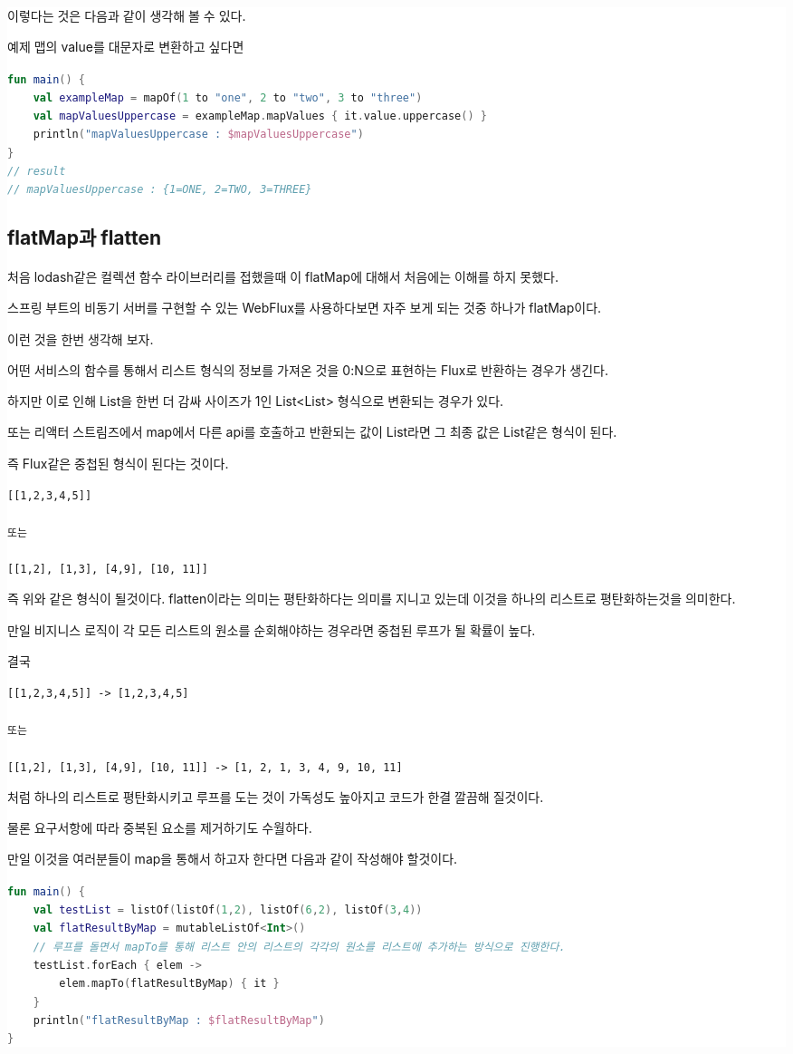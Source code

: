 이렇다는 것은 다음과 같이 생각해 볼 수 있다.

예제 맵의 value를 대문자로 변환하고 싶다면

```kotlin
fun main() {
    val exampleMap = mapOf(1 to "one", 2 to "two", 3 to "three")
    val mapValuesUppercase = exampleMap.mapValues { it.value.uppercase() }
    println("mapValuesUppercase : $mapValuesUppercase")
}
// result
// mapValuesUppercase : {1=ONE, 2=TWO, 3=THREE}
```

## flatMap과 flatten

처음 lodash같은 컬렉션 함수 라이브러리를 접했을때 이 flatMap에 대해서 처음에는 이해를 하지 못했다.

스프링 부트의 비동기 서버를 구현할 수 있는 WebFlux를 사용하다보면 자주 보게 되는 것중 하나가 flatMap이다.

이런 것을 한번 생각해 보자.

어떤 서비스의 함수를 통해서 리스트 형식의 정보를 가져온 것을 0:N으로 표현하는 Flux로 반환하는 경우가 생긴다.

하지만 이로 인해 List<String>을 한번 더 감싸 사이즈가 1인 List<List<String>> 형식으로 변환되는 경우가 있다.

또는 리액터 스트림즈에서 map에서 다른 api를 호출하고 반환되는 값이 List라면 그 최종 값은 List<List>같은 형식이 된다.

즉 Flux<Flux>같은 중첩된 형식이 된다는 것이다.

```
[[1,2,3,4,5]] 

또는 

[[1,2], [1,3], [4,9], [10, 11]]

```
즉 위와 같은 형식이 될것이다. flatten이라는 의미는 평탄화하다는 의미를 지니고 있는데 이것을 하나의 리스트로 평탄화하는것을 의미한다.

만일 비지니스 로직이 각 모든 리스트의 원소를 순회해야하는 경우라면 중첩된 루프가 될 확률이 높다.

결국

```
[[1,2,3,4,5]] -> [1,2,3,4,5]

또는

[[1,2], [1,3], [4,9], [10, 11]] -> [1, 2, 1, 3, 4, 9, 10, 11]
```
처럼 하나의 리스트로 평탄화시키고 루프를 도는 것이 가독성도 높아지고 코드가 한결 깔끔해 질것이다.

물론 요구서항에 따라 중복된 요소를 제거하기도 수월하다.

만일 이것을 여러분들이 map을 통해서 하고자 한다면 다음과 같이 작성해야 할것이다.

```kotlin
fun main() {
    val testList = listOf(listOf(1,2), listOf(6,2), listOf(3,4))
    val flatResultByMap = mutableListOf<Int>()
    // 루프를 돌면서 mapTo를 통해 리스트 안의 리스트의 각각의 원소를 리스트에 추가하는 방식으로 진행한다.
    testList.forEach { elem ->
   		elem.mapTo(flatResultByMap) { it }
    }
    println("flatResultByMap : $flatResultByMap")
}
```
